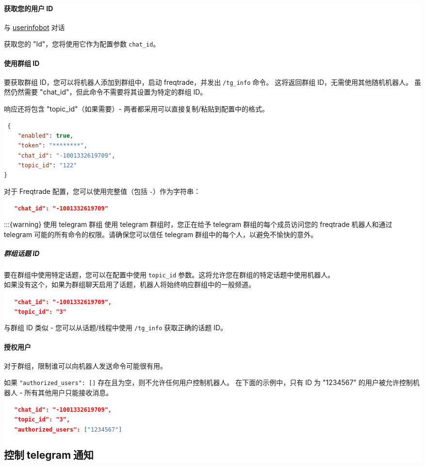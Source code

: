 #### 获取您的用户 ID

与 [userinfobot](https://telegram.me/userinfobot) 对话

获取您的 "Id"，您将使用它作为配置参数 `chat_id`。

#### 使用群组 ID

要获取群组 ID，您可以将机器人添加到群组中，启动 freqtrade，并发出 `/tg_info` 命令。
这将返回群组 ID，无需使用其他随机机器人。
虽然仍然需要 "chat_id"，但此命令不需要将其设置为特定的群组 ID。

响应还将包含 "topic_id"（如果需要）- 两者都采用可以直接复制/粘贴到配置中的格式。

```json
 {
    "enabled": true,
    "token": "********",
    "chat_id": "-1001332619709",
    "topic_id": "122"
}
```

对于 Freqtrade 配置，您可以使用完整值（包括 `-`）作为字符串：

```json
   "chat_id": "-1001332619709"
```

:::{warning} 使用 telegram 群组
    使用 telegram 群组时，您正在给予 telegram 群组的每个成员访问您的 freqtrade 机器人和通过 telegram 可能的所有命令的权限。请确保您可以信任 telegram 群组中的每个人，以避免不愉快的意外。

##### 群组话题 ID

要在群组中使用特定话题，您可以在配置中使用 `topic_id` 参数。这将允许您在群组的特定话题中使用机器人。  
如果没有这个，如果为群组聊天启用了话题，机器人将始终响应群组中的一般频道。

```json
   "chat_id": "-1001332619709",
   "topic_id": "3"
```

与群组 ID 类似 - 您可以从话题/线程中使用 `/tg_info` 获取正确的话题 ID。

#### 授权用户

对于群组，限制谁可以向机器人发送命令可能很有用。

如果 `"authorized_users": []` 存在且为空，则不允许任何用户控制机器人。
在下面的示例中，只有 ID 为 "1234567" 的用户被允许控制机器人 - 所有其他用户只能接收消息。

```json
   "chat_id": "-1001332619709",
   "topic_id": "3",
   "authorized_users": ["1234567"]
```

## 控制 telegram 通知
